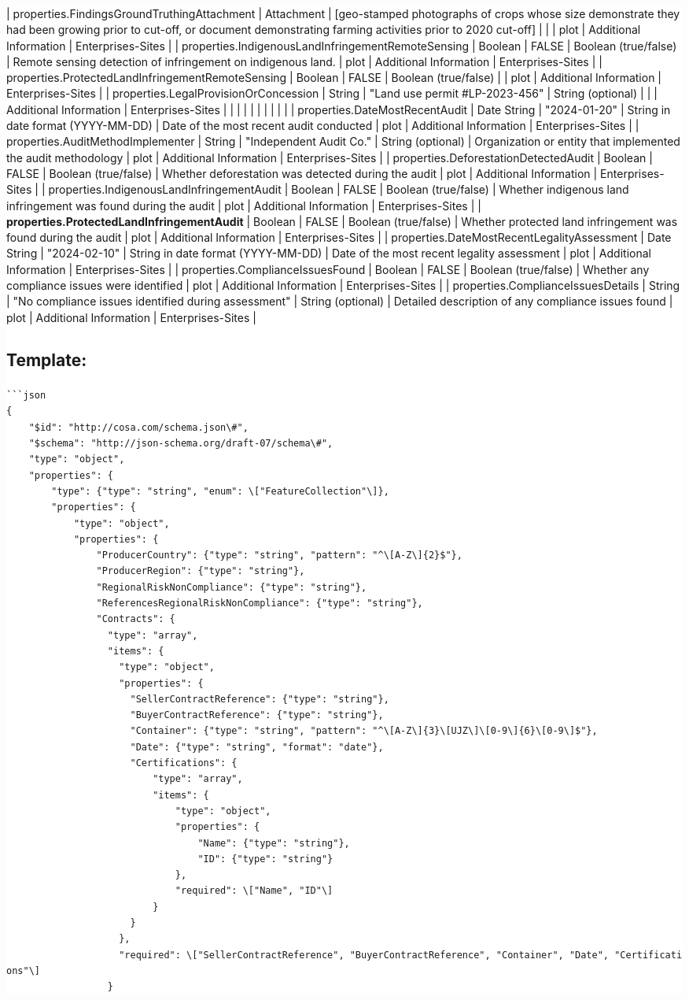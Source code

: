 | properties.FindingsGroundTruthingAttachment                                                  | Attachment | \[geo-stamped photographs of crops whose size demonstrate they had been growing prior to cut-off, or document demonstrating farming activities prior to 2020 cut-off\] |  |  | plot | Additional Information | Enterprises-Sites |
| properties.IndigenousLandInfringementRemoteSensing                                           | Boolean | FALSE | Boolean (true/false) | Remote sensing detection of infringement on indigenous land. | plot | Additional Information | Enterprises-Sites |
| properties.ProtectedLandInfringementRemoteSensing                                            | Boolean | FALSE | Boolean (true/false) |  | plot | Additional Information | Enterprises-Sites |
| properties.LegalProvisionOrConcession                                                        | String | "Land use permit \#LP-2023-456" | String (optional) |  |  | Additional Information | Enterprises-Sites |
|                                                                                              |  |  |  |  |  |  |  |
| properties.DateMostRecentAudit                                                               | Date String | "2024-01-20" | String in date format (YYYY-MM-DD) | Date of the most recent audit conducted | plot | Additional Information | Enterprises-Sites |
| properties.AuditMethodImplementer                                                            | String | "Independent Audit Co." | String (optional) | Organization or entity that implemented the audit methodology | plot | Additional Information | Enterprises-Sites |
| properties.DeforestationDetectedAudit                                                        | Boolean | FALSE | Boolean (true/false) | Whether deforestation was detected during the audit | plot | Additional Information | Enterprises-Sites |
| properties.IndigenousLandInfringementAudit                                                   | Boolean | FALSE | Boolean (true/false) | Whether indigenous land infringement was found during the audit | plot | Additional Information | Enterprises-Sites |
| **properties.ProtectedLandInfringementAudit**                                                | Boolean | FALSE | Boolean (true/false) | Whether protected land infringement was found during the audit | plot | Additional Information | Enterprises-Sites |
| properties.DateMostRecentLegalityAssessment                                                  | Date String | "2024-02-10" | String in date format (YYYY-MM-DD) | Date of the most recent legality assessment | plot | Additional Information | Enterprises-Sites |
| properties.ComplianceIssuesFound                                                             | Boolean | FALSE | Boolean (true/false) | Whether any compliance issues were identified | plot | Additional Information | Enterprises-Sites |
| properties.ComplianceIssuesDetails                                                           | String | "No compliance issues identified during assessment" | String (optional) | Detailed description of any compliance issues found | plot | Additional Information | Enterprises-Sites |

## Template:

    ```json
    {  
        "$id": "http://cosa.com/schema.json\#",  
        "$schema": "http://json-schema.org/draft-07/schema\#",  
        "type": "object",  
        "properties": {  
            "type": {"type": "string", "enum": \["FeatureCollection"\]},  
            "properties": {  
                "type": "object",  
                "properties": {  
                    "ProducerCountry": {"type": "string", "pattern": "^\[A-Z\]{2}$"},  
                    "ProducerRegion": {"type": "string"},  
                    "RegionalRiskNonCompliance": {"type": "string"},  
                    "ReferencesRegionalRiskNonCompliance": {"type": "string"},  
                    "Contracts": {  
                      "type": "array",  
                      "items": {  
                        "type": "object",  
                        "properties": {  
                          "SellerContractReference": {"type": "string"},  
                          "BuyerContractReference": {"type": "string"},  
                          "Container": {"type": "string", "pattern": "^\[A-Z\]{3}\[UJZ\]\[0-9\]{6}\[0-9\]$"},  
                          "Date": {"type": "string", "format": "date"},  
                          "Certifications": {  
                              "type": "array",  
                              "items": {  
                                  "type": "object",  
                                  "properties": {  
                                      "Name": {"type": "string"},  
                                      "ID": {"type": "string"}  
                                  },  
                                  "required": \["Name", "ID"\]  
                              }  
                          }  
                        },  
                        "required": \["SellerContractReference", "BuyerContractReference", "Container", "Date", "Certifications"\]  
                      }  